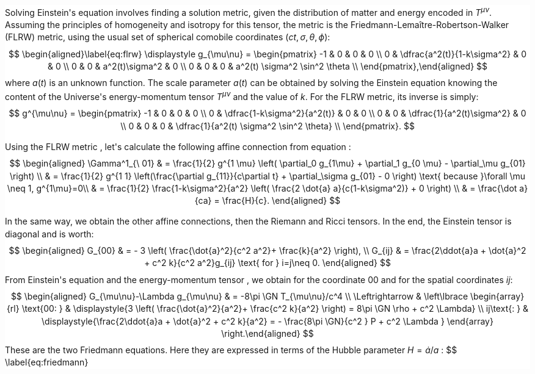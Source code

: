 Solving Einstein's equation [](#eq:einstein2) involves finding a solution metric, given the distribution of matter and energy encoded in $T^{\mu\nu}$. Assuming the principles of homogeneity and isotropy for this tensor, the metric is the Friedmann-Lemaître-Robertson-Walker (FLRW) metric, using the usual set of spherical comobile coordinates $(ct, \sigma, \theta, \phi)$:
$$
\begin{aligned}\label{eq:flrw}
\displaystyle g_{\mu\nu} = \begin{pmatrix}
-1 & 0 & 0 & 0 \\
0 & \dfrac{a^2(t)}{1-k\sigma^2} & 0 & 0 \\
0 & 0 & a^2(t)\sigma^2 & 0 \\
0 & 0 & 0 & a^2(t) \sigma^2 \sin^2 \theta \\
\end{pmatrix},\end{aligned}
$$ 
where $a(t)$ is an unknown function. The scale parameter $a(t)$ can be obtained by solving the Einstein equation knowing the content of the Universe's energy-momentum tensor $T^{\mu\nu}$ and the value of $k$. For the FLRW metric, its inverse is simply:
$$
g^{\mu\nu} = \begin{pmatrix}
-1 & 0 & 0 & 0 \\
0 & \dfrac{1-k\sigma^2}{a^2(t)} & 0 & 0 \\ 
0 & 0 & \dfrac{1}{a^2(t)\sigma^2} & 0 \\
0 & 0 & 0 & \dfrac{1}{a^2(t) \sigma^2 \sin^2 \theta}   \\ 
\end{pmatrix}.
$$

Using the FLRW metric [](#eq:flrw), let's calculate the following affine connection from equation [](#eq:connexion):
$$
\begin{aligned}
\Gamma^1_{\ 01} & = \frac{1}{2} g^{1 \mu} \left( \partial_0 g_{1\mu} + \partial_1 g_{0 \mu} - \partial_\mu g_{01} \right) \\
& = \frac{1}{2} g^{1 1} \left(\frac{\partial g_{11}}{c\partial t} + \partial_\sigma g_{01} - 0 \right) \text{ because }\forall \mu \neq 1, g^{1\mu}=0\\
& = \frac{1}{2} \frac{1-k\sigma^2}{a^2} \left( \frac{2 \dot{a} a}{c(1-k\sigma^2)} + 0 \right) \\
& = \frac{\dot a}{ca} = \frac{H}{c}.
\end{aligned}
$$

In the same way, we obtain the other affine connections, then the Riemann and Ricci tensors. In the end, the Einstein tensor is diagonal and is worth: 
$$
\begin{aligned}
G_{00} & = - 3 \left( \frac{\dot{a}^2}{c^2 a^2}+ \frac{k}{a^2} \right), \\
G_{ij} & = \frac{2\ddot{a}a + \dot{a}^2 + c^2 k}{c^2 a^2}g_{ij} \text{ for } i=j\neq 0.
\end{aligned}
$$
From Einstein's equation [](#eq:einstein2) and the energy-momentum tensor [](#eq:tmunu_fluid), we obtain for the coordinate $00$ and for the spatial coordinates $ij$: 
$$
\begin{aligned}
G_{\mu\nu}-\Lambda g_{\mu\nu} & = -8\pi \GN T_{\mu\nu}/c^4 \\
\Leftrightarrow & \left\lbrace
\begin{array}{rl}
    \text{00: } & \displaystyle{3 \left( \frac{\dot{a}^2}{a^2}+ \frac{c^2 k}{a^2} \right) = 8\pi \GN \rho + c^2 \Lambda} \\
    ij\text{: } & \displaystyle{\frac{2\ddot{a}a + \dot{a}^2 + c^2 k}{a^2} = - \frac{8\pi \GN}{c^2 } P + c^2 \Lambda }
\end{array}
\right.\end{aligned}
$$ 
These are the two Friedmann equations. Here they are expressed in terms of the Hubble parameter
$H=\dot{a}/a$ : 
$$
\label{eq:friedmann}